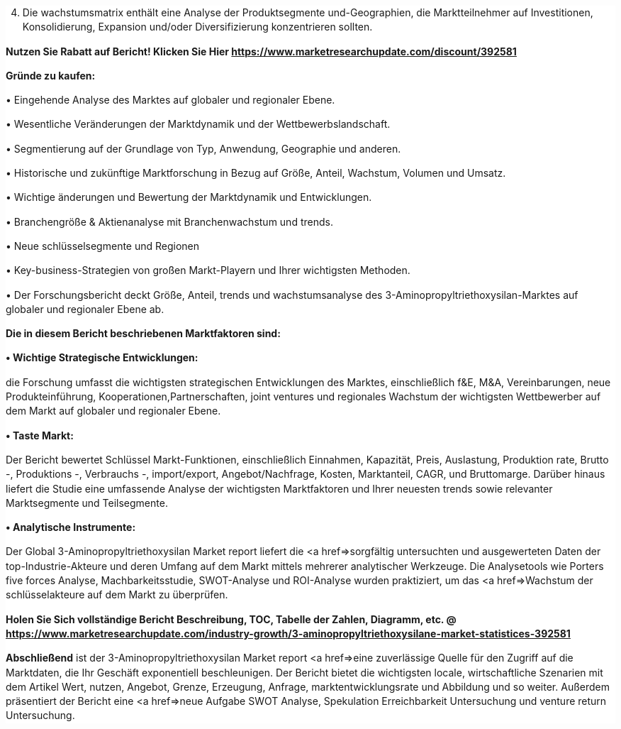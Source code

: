 4. Die wachstumsmatrix enthält eine Analyse der Produktsegmente und-Geographien, die Marktteilnehmer auf Investitionen, Konsolidierung, Expansion und/oder Diversifizierung konzentrieren sollten.

<strong>Nutzen Sie Rabatt auf Bericht! Klicken Sie Hier
</strong><strong><a href=https://www.marketresearchupdate.com/discount/392581>https://www.marketresearchupdate.com/discount/392581</b></u></font></strong></a>

<strong>Gründe zu kaufen:</strong>

• Eingehende Analyse des Marktes auf globaler und regionaler Ebene.

• Wesentliche Veränderungen der Marktdynamik und der Wettbewerbslandschaft.

• Segmentierung auf der Grundlage von Typ, Anwendung, Geographie und anderen.

• Historische und zukünftige Marktforschung in Bezug auf Größe, Anteil, Wachstum, Volumen und Umsatz.

• Wichtige änderungen und Bewertung der Marktdynamik und Entwicklungen.

• Branchengröße &amp; Aktienanalyse mit Branchenwachstum und trends.

• Neue schlüsselsegmente und Regionen

• Key-business-Strategien von großen Markt-Playern und Ihrer wichtigsten Methoden.

• Der Forschungsbericht deckt Größe, Anteil, trends und wachstumsanalyse des 3-Aminopropyltriethoxysilan-Marktes auf globaler und regionaler Ebene ab.

<strong>Die in diesem Bericht beschriebenen Marktfaktoren sind:</strong>

<strong>• Wichtige Strategische Entwicklungen:</strong>

die Forschung umfasst die wichtigsten strategischen Entwicklungen des Marktes, einschließlich f&amp;E, M&amp;A, Vereinbarungen, neue Produkteinführung, Kooperationen,Partnerschaften, joint ventures und regionales Wachstum der wichtigsten Wettbewerber auf dem Markt auf globaler und regionaler Ebene.

<strong>• Taste Markt:</strong>

Der Bericht bewertet Schlüssel Markt-Funktionen, einschließlich Einnahmen, Kapazität, Preis, Auslastung, Produktion rate, Brutto -, Produktions -, Verbrauchs -, import/export, Angebot/Nachfrage, Kosten, Marktanteil, CAGR, und Bruttomarge. Darüber hinaus liefert die Studie eine umfassende Analyse der wichtigsten Marktfaktoren und Ihrer neuesten trends sowie relevanter Marktsegmente und Teilsegmente.

<strong>• Analytische Instrumente:</strong>

Der Global 3-Aminopropyltriethoxysilan Market report liefert die <a href=>sorgf</a>ältig untersuchten und ausgewerteten Daten der top-Industrie-Akteure und deren Umfang auf dem Markt mittels mehrerer analytischer Werkzeuge. Die Analysetools wie Porters five forces Analyse, Machbarkeitsstudie, SWOT-Analyse und ROI-Analyse wurden praktiziert, um das <a href=>Wachstum</a> der schlüsselakteure auf dem Markt zu überprüfen.

<strong>Holen Sie Sich vollständige Bericht Beschreibung, TOC, Tabelle der Zahlen, Diagramm, etc. @ </strong><strong><a href=https://www.marketresearchupdate.com/industry-growth/3-aminopropyltriethoxysilane-market-statistices-392581>https://www.marketresearchupdate.com/industry-growth/3-aminopropyltriethoxysilane-market-statistices-392581</a></font></strong>

<strong>Abschließend</strong> ist der 3-Aminopropyltriethoxysilan Market report <a href=>eine</a> zuverlässige Quelle für den Zugriff auf die Marktdaten, die Ihr Geschäft exponentiell beschleunigen. Der Bericht bietet die wichtigsten locale, wirtschaftliche Szenarien mit dem Artikel Wert, nutzen, Angebot, Grenze, Erzeugung, Anfrage, marktentwicklungsrate und Abbildung und so weiter. Außerdem präsentiert der Bericht eine <a href=>neue</a> Aufgabe SWOT Analyse, Spekulation Erreichbarkeit Untersuchung und venture return Untersuchung.
